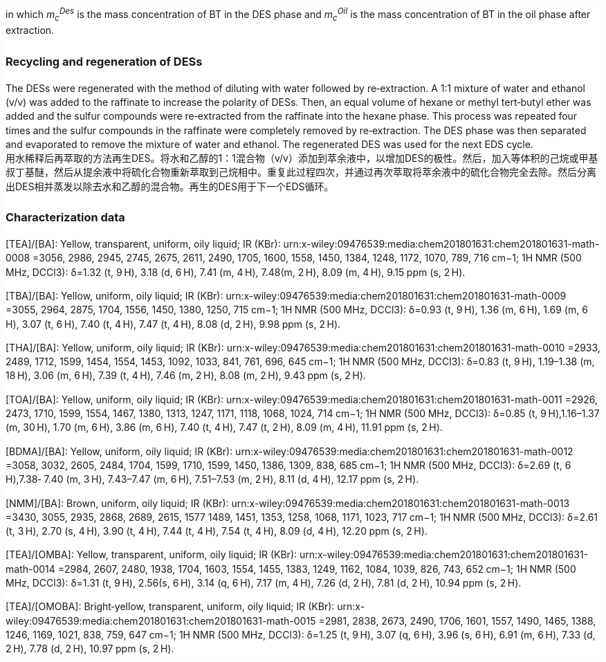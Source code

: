 in which $m_c^{Des}$ is the mass concentration of BT in the DES phase and $m_c^{Oil}$ is the mass concentration of BT in the oil phase after extraction.

### Recycling and regeneration of DESs
The DESs were regenerated with the method of diluting with water followed by re‐extraction. A 1:1 mixture of water and ethanol (v/v) was added to the raffinate to increase the polarity of DESs. Then, an equal volume of hexane or methyl tert‐butyl ether was added and the sulfur compounds were re‐extracted from the raffinate into the hexane phase. This process was repeated four times and the sulfur compounds in the raffinate were completely removed by re‐extraction. The DES phase was then separated and evaporated to remove the mixture of water and ethanol. The regenerated DES was used for the next EDS cycle.  
用水稀释后再萃取的方法再生DES。将水和乙醇的1：1混合物（v/v）添加到萃余液中，以增加DES的极性。然后，加入等体积的己烷或甲基叔丁基醚，然后从提余液中将硫化合物重新萃取到己烷相中。重复此过程四次，并通过再次萃取将萃余液中的硫化合物完全去除。然后分离出DES相并蒸发以除去水和乙醇的混合物。再生的DES用于下一个EDS循环。

### Characterization data
[TEA]/[BA]: Yellow, transparent, uniform, oily liquid; IR (KBr): urn:x-wiley:09476539:media:chem201801631:chem201801631-math-0008 =3056, 2986, 2945, 2745, 2675, 2611, 2490, 1705, 1600, 1558, 1450, 1384, 1248, 1172, 1070, 789, 716 cm−1; 1H NMR (500 MHz, DCCl3): δ=1.32 (t, 9 H), 3.18 (d, 6 H), 7.41 (m, 4 H), 7.48(m, 2 H), 8.09 (m, 4 H), 9.15 ppm (s, 2 H).

[TBA]/[BA]: Yellow, uniform, oily liquid; IR (KBr): urn:x-wiley:09476539:media:chem201801631:chem201801631-math-0009 =3055, 2964, 2875, 1704, 1556, 1450, 1380, 1250, 715 cm−1; 1H NMR (500 MHz, DCCl3): δ=0.93 (t, 9 H), 1.36 (m, 6 H), 1.69 (m, 6 H), 3.07 (t, 6 H), 7.40 (t, 4 H), 7.47 (t, 4 H), 8.08 (d, 2 H), 9.98 ppm (s, 2 H).

[THA]/[BA]: Yellow, uniform, oily liquid; IR (KBr): urn:x-wiley:09476539:media:chem201801631:chem201801631-math-0010 =2933, 2489, 1712, 1599, 1454, 1554, 1453, 1092, 1033, 841, 761, 696, 645 cm−1; 1H NMR (500 MHz, DCCl3): δ=0.83 (t, 9 H), 1.19–1.38 (m, 18 H), 3.06 (m, 6 H), 7.39 (t, 4 H), 7.46 (m, 2 H), 8.08 (m, 2 H), 9.43 ppm (s, 2 H).

[TOA]/[BA]: Yellow, uniform, oily liquid; IR (KBr): urn:x-wiley:09476539:media:chem201801631:chem201801631-math-0011 =2926, 2473, 1710, 1599, 1554, 1467, 1380, 1313, 1247, 1171, 1118, 1068, 1024, 714 cm−1; 1H NMR (500 MHz, DCCl3): δ=0.85 (t, 9 H),1.16–1.37 (m, 30 H), 1.70 (m, 6 H), 3.86 (m, 6 H), 7.40 (t, 4 H), 7.47 (t, 2 H), 8.09 (m, 4 H), 11.91 ppm (s, 2 H).

[BDMA]/[BA]: Yellow, uniform, oily liquid; IR (KBr): urn:x-wiley:09476539:media:chem201801631:chem201801631-math-0012 =3058, 3032, 2605, 2484, 1704, 1599, 1710, 1599, 1450, 1386, 1309, 838, 685 cm−1; 1H NMR (500 MHz, DCCl3): δ=2.69 (t, 6 H),7.38‐ 7.40 (m, 3 H), 7.43–7.47 (m, 6 H), 7.51–7.53 (m, 2 H), 8.11 (d, 4 H), 12.17 ppm (s, 2 H).

[NMM]/[BA]: Brown, uniform, oily liquid; IR (KBr): urn:x-wiley:09476539:media:chem201801631:chem201801631-math-0013 =3430, 3055, 2935, 2868, 2689, 2615, 1577 1489, 1451, 1353, 1258, 1068, 1171, 1023, 717 cm−1; 1H NMR (500 MHz, DCCl3): δ=2.61 (t, 3 H), 2.70 (s, 4 H), 3.90 (t, 4 H), 7.44 (t, 4 H), 7.54 (t, 4 H), 8.09 (d, 4 H), 12.20 ppm (s, 2 H).

[TEA]/[OMBA]: Yellow, transparent, uniform, oily liquid; IR (KBr): urn:x-wiley:09476539:media:chem201801631:chem201801631-math-0014 =2984, 2607, 2480, 1938, 1704, 1603, 1554, 1455, 1383, 1249, 1162, 1084, 1039, 826, 743, 652 cm−1; 1H NMR (500 MHz, DCCl3): δ=1.31 (t, 9 H), 2.56(s, 6 H), 3.14 (q, 6 H), 7.17 (m, 4 H), 7.26 (d, 2 H), 7.81 (d, 2 H), 10.94 ppm (s, 2 H).

[TEA]/[OMOBA]: Bright‐yellow, transparent, uniform, oily liquid; IR (KBr): urn:x-wiley:09476539:media:chem201801631:chem201801631-math-0015 =2981, 2838, 2673, 2490, 1706, 1601, 1557, 1490, 1465, 1388, 1246, 1169, 1021, 838, 759, 647 cm−1; 1H NMR (500 MHz, DCCl3): δ=1.25 (t, 9 H), 3.07 (q, 6 H), 3.96 (s, 6 H), 6.91 (m, 6 H), 7.33 (d, 2 H), 7.78 (d, 2 H), 10.97 ppm (s, 2 H).
